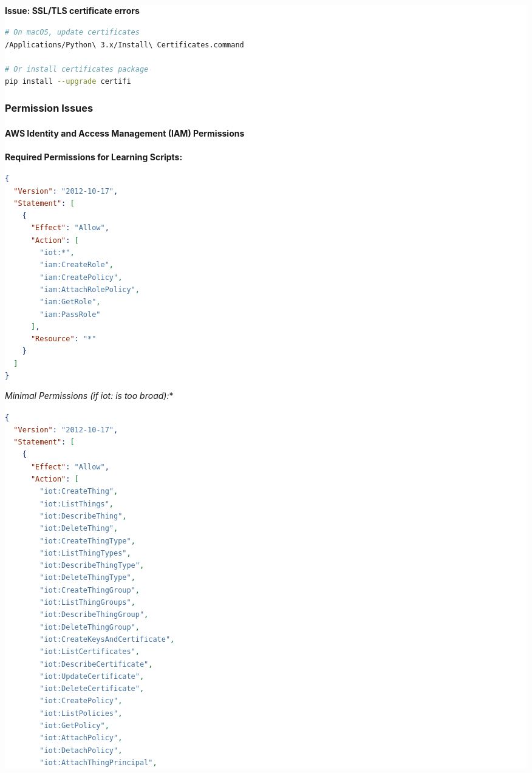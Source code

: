 **Issue: SSL/TLS certificate errors**
```bash
# On macOS, update certificates
/Applications/Python\ 3.x/Install\ Certificates.command

# Or install certificates package
pip install --upgrade certifi
```

### Permission Issues

#### AWS Identity and Access Management (IAM) Permissions

**Required Permissions for Learning Scripts:**
```json
{
  "Version": "2012-10-17",
  "Statement": [
    {
      "Effect": "Allow",
      "Action": [
        "iot:*",
        "iam:CreateRole",
        "iam:CreatePolicy",
        "iam:AttachRolePolicy",
        "iam:GetRole",
        "iam:PassRole"
      ],
      "Resource": "*"
    }
  ]
}
```

**Minimal Permissions (if iot:* is too broad):**
```json
{
  "Version": "2012-10-17",
  "Statement": [
    {
      "Effect": "Allow",
      "Action": [
        "iot:CreateThing",
        "iot:ListThings",
        "iot:DescribeThing",
        "iot:DeleteThing",
        "iot:CreateThingType",
        "iot:ListThingTypes",
        "iot:DescribeThingType",
        "iot:DeleteThingType",
        "iot:CreateThingGroup",
        "iot:ListThingGroups",
        "iot:DescribeThingGroup",
        "iot:DeleteThingGroup",
        "iot:CreateKeysAndCertificate",
        "iot:ListCertificates",
        "iot:DescribeCertificate",
        "iot:UpdateCertificate",
        "iot:DeleteCertificate",
        "iot:CreatePolicy",
        "iot:ListPolicies",
        "iot:GetPolicy",
        "iot:AttachPolicy",
        "iot:DetachPolicy",
        "iot:AttachThingPrincipal",
```